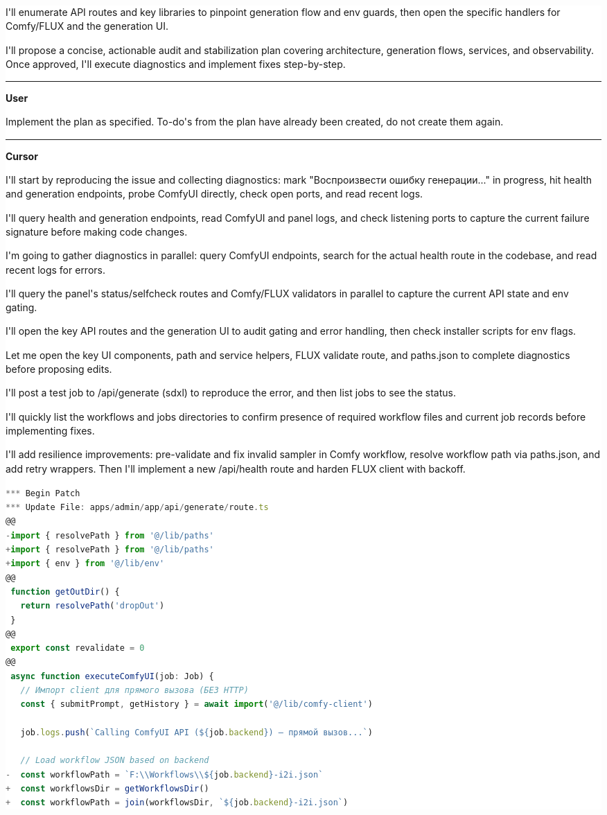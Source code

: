 I'll enumerate API routes and key libraries to pinpoint generation flow and env guards, then open the specific handlers for Comfy/FLUX and the generation UI.

I'll propose a concise, actionable audit and stabilization plan covering architecture, generation flows, services, and observability. Once approved, I'll execute diagnostics and implement fixes step-by-step.

---

**User**

Implement the plan as specified. To-do's from the plan have already been created, do not create them again.

---

**Cursor**

I'll start by reproducing the issue and collecting diagnostics: mark "Воспроизвести ошибку генерации..." in progress, hit health and generation endpoints, probe ComfyUI directly, check open ports, and read recent logs.

I'll query health and generation endpoints, read ComfyUI and panel logs, and check listening ports to capture the current failure signature before making code changes.

I'm going to gather diagnostics in parallel: query ComfyUI endpoints, search for the actual health route in the codebase, and read recent logs for errors.

I'll query the panel's status/selfcheck routes and Comfy/FLUX validators in parallel to capture the current API state and env gating.

I'll open the key API routes and the generation UI to audit gating and error handling, then check installer scripts for env flags.

Let me open the key UI components, path and service helpers, FLUX validate route, and paths.json to complete diagnostics before proposing edits.

I'll post a test job to /api/generate (sdxl) to reproduce the error, and then list jobs to see the status.

I'll quickly list the workflows and jobs directories to confirm presence of required workflow files and current job records before implementing fixes.

I'll add resilience improvements: pre-validate and fix invalid sampler in Comfy workflow, resolve workflow path via paths.json, and add retry wrappers. Then I'll implement a new /api/health route and harden FLUX client with backoff.

```typescript
*** Begin Patch
*** Update File: apps/admin/app/api/generate/route.ts
@@
-import { resolvePath } from '@/lib/paths'
+import { resolvePath } from '@/lib/paths'
+import { env } from '@/lib/env'
@@
 function getOutDir() {
   return resolvePath('dropOut')
 }
@@
 export const revalidate = 0
@@
 async function executeComfyUI(job: Job) {
   // Импорт client для прямого вызова (БЕЗ HTTP)
   const { submitPrompt, getHistory } = await import('@/lib/comfy-client')
   
   job.logs.push(`Calling ComfyUI API (${job.backend}) — прямой вызов...`)
 
   // Load workflow JSON based on backend
-  const workflowPath = `F:\\Workflows\\${job.backend}-i2i.json`
+  const workflowsDir = getWorkflowsDir()
+  const workflowPath = join(workflowsDir, `${job.backend}-i2i.json`)
```